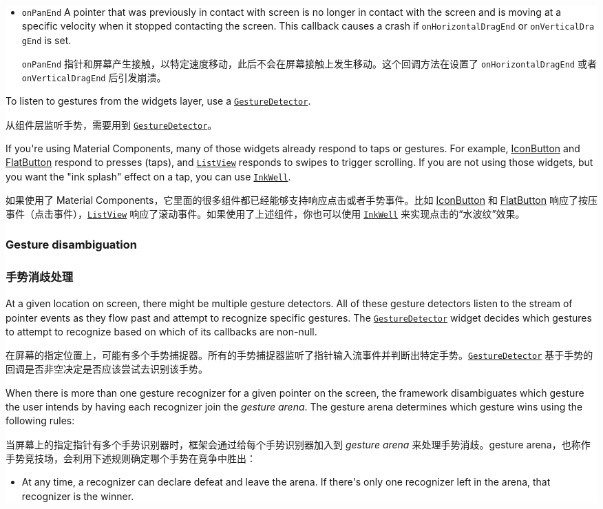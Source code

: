   - `onPanEnd` A pointer that was previously in contact with screen 
    is no longer in contact with the screen and is moving at a specific velocity
    when it stopped contacting the screen. This callback causes a crash if 
    `onHorizontalDragEnd` or `onVerticalDragEnd` is set.


    `onPanEnd` 指针和屏幕产生接触，以特定速度移动，此后不会在屏幕接触上发生移动。这个回调方法在设置了 `onHorizontalDragEnd` 或者 `onVerticalDragEnd` 后引发崩溃。

To listen to gestures from the widgets layer, use a
[`GestureDetector`]({{site.api}}/flutter/widgets/GestureDetector-class.html).

从组件层监听手势，需要用到 [`GestureDetector`]({{site.api}}/flutter/widgets/GestureDetector-class.html)。

If you're using Material Components, many of those widgets already respond
to taps or gestures.
For example,
[IconButton]({{site.api}}/flutter/material/IconButton-class.html) and
[FlatButton]({{site.api}}/flutter/material/FlatButton-class.html)
respond to presses (taps), and
[`ListView`]({{site.api}}/flutter/widgets/ListView-class.html)
responds to swipes to trigger scrolling.
If you are not using those widgets, but you want the "ink splash" effect on a
tap, you can use
[`InkWell`]({{site.api}}/flutter/material/InkWell-class.html).

如果使用了 Material Components，它里面的很多组件都已经能够支持响应点击或者手势事件。比如 [IconButton]({{site.api}}/flutter/material/IconButton-class.html) 和 [FlatButton]({{site.api}}/flutter/material/FlatButton-class.html) 响应了按压事件（点击事件），[`ListView`]({{site.api}}/flutter/widgets/ListView-class.html) 响应了滚动事件。如果使用了上述组件，你也可以使用 [`InkWell`]({{site.api}}/flutter/material/InkWell-class.html) 来实现点击的“水波纹”效果。

### Gesture disambiguation

### 手势消歧处理

At a given location on screen, there might be multiple gesture detectors. All
of these gesture detectors listen to the stream of pointer events as they flow
past and attempt to recognize specific gestures. The
[`GestureDetector`]({{site.api}}/flutter/widgets/GestureDetector-class.html)
widget decides which gestures to attempt to recognize based on which of its
callbacks are non-null.

在屏幕的指定位置上，可能有多个手势捕捉器。所有的手势捕捉器监听了指针输入流事件并判断出特定手势。[`GestureDetector`]({{site.api}}/flutter/widgets/GestureDetector-class.html) 基于手势的回调是否非空决定是否应该尝试去识别该手势。

When there is more than one gesture recognizer for a given pointer on the
screen, the framework disambiguates which gesture the user intends by having
each recognizer join the _gesture arena_. The gesture arena determines which
gesture wins using the following rules:

当屏幕上的指定指针有多个手势识别器时，框架会通过给每个手势识别器加入到 _gesture arena_ 来处理手势消歧。gesture arena，也称作手势竞技场，会利用下述规则确定哪个手势在竞争中胜出：

- At any time, a recognizer can declare defeat and leave the arena.  If there's
  only one recognizer left in the arena, that recognizer is the winner.
